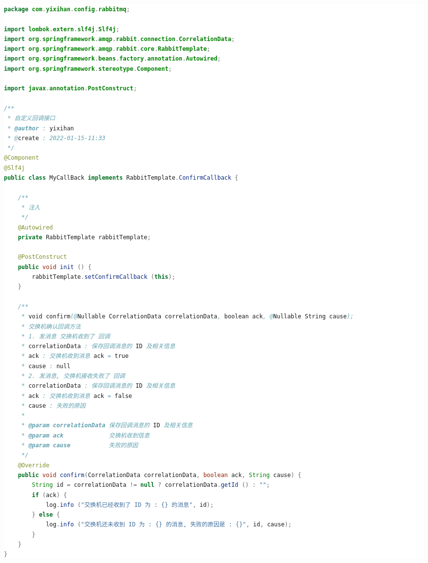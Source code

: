 ```java
package com.yixihan.config.rabbitmq;

import lombok.extern.slf4j.Slf4j;
import org.springframework.amqp.rabbit.connection.CorrelationData;
import org.springframework.amqp.rabbit.core.RabbitTemplate;
import org.springframework.beans.factory.annotation.Autowired;
import org.springframework.stereotype.Component;

import javax.annotation.PostConstruct;

/**
 * 自定义回调接口
 * @author : yixihan
 * @create : 2022-01-15-11:33
 */
@Component
@Slf4j
public class MyCallBack implements RabbitTemplate.ConfirmCallback {

    /**
     * 注入
     */
    @Autowired
    private RabbitTemplate rabbitTemplate;

    @PostConstruct
    public void init () {
        rabbitTemplate.setConfirmCallback (this);
    }

    /**
     * void confirm(@Nullable CorrelationData correlationData, boolean ack, @Nullable String cause);
     * 交换机确认回调方法
     * 1. 发消息 交换机收到了 回调
     * correlationData : 保存回调消息的 ID 及相关信息
     * ack : 交换机收到消息 ack = true
     * cause : null
     * 2. 发消息, 交换机接收失败了 回调
     * correlationData : 保存回调消息的 ID 及相关信息
     * ack : 交换机收到消息 ack = false
     * cause : 失败的原因
     *
     * @param correlationData 保存回调消息的 ID 及相关信息
     * @param ack             交换机收到信息
     * @param cause           失败的原因
     */
    @Override
    public void confirm(CorrelationData correlationData, boolean ack, String cause) {
        String id = correlationData != null ? correlationData.getId () : "";
        if (ack) {
            log.info ("交换机已经收到了 ID 为 : {} 的消息", id);
        } else {
            log.info ("交换机还未收到 ID 为 : {} 的消息, 失败的原因是 : {}", id, cause);
        }
    }
}

```
